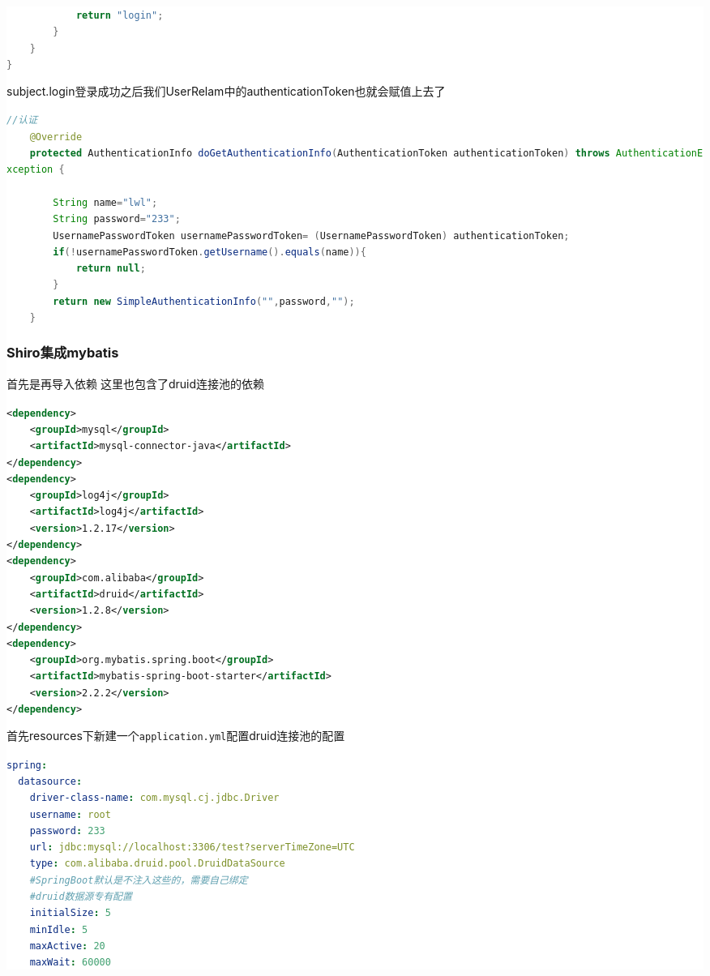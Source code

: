```java
            return "login";
        }
    }
}
```

subject.login登录成功之后我们UserRelam中的authenticationToken也就会赋值上去了

```java
//认证
    @Override
    protected AuthenticationInfo doGetAuthenticationInfo(AuthenticationToken authenticationToken) throws AuthenticationException {

        String name="lwl";
        String password="233";
        UsernamePasswordToken usernamePasswordToken= (UsernamePasswordToken) authenticationToken;
        if(!usernamePasswordToken.getUsername().equals(name)){
            return null;
        }
        return new SimpleAuthenticationInfo("",password,"");
    }
```

### Shiro集成mybatis

首先是再导入依赖 这里也包含了druid连接池的依赖

```xml
<dependency>
	<groupId>mysql</groupId>
	<artifactId>mysql-connector-java</artifactId>
</dependency>
<dependency>
	<groupId>log4j</groupId>
	<artifactId>log4j</artifactId>
	<version>1.2.17</version>
</dependency>
<dependency>
	<groupId>com.alibaba</groupId>
	<artifactId>druid</artifactId>
	<version>1.2.8</version>
</dependency>
<dependency>
	<groupId>org.mybatis.spring.boot</groupId>
	<artifactId>mybatis-spring-boot-starter</artifactId>
	<version>2.2.2</version>
</dependency>
```

首先resources下新建一个`application.yml`配置druid连接池的配置

```yaml
spring:
  datasource:
    driver-class-name: com.mysql.cj.jdbc.Driver
    username: root
    password: 233
    url: jdbc:mysql://localhost:3306/test?serverTimeZone=UTC
    type: com.alibaba.druid.pool.DruidDataSource
    #SpringBoot默认是不注入这些的，需要自己绑定
    #druid数据源专有配置
    initialSize: 5
    minIdle: 5
    maxActive: 20
    maxWait: 60000
```